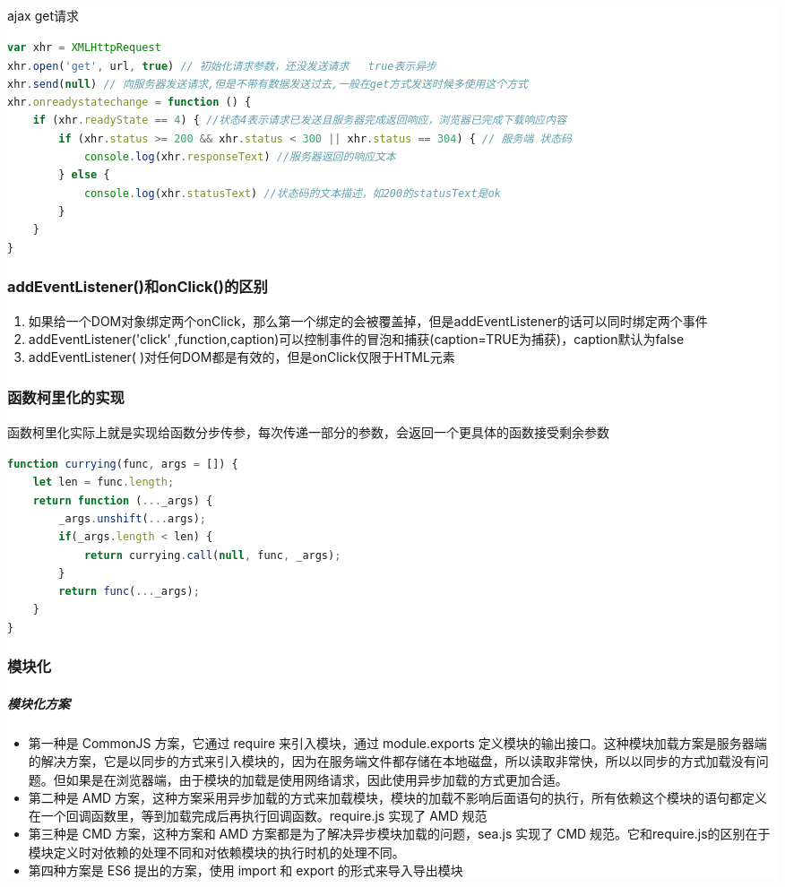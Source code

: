 ajax get请求

```javascript
var xhr = XMLHttpRequest
xhr.open('get', url, true) // 初始化请求参数，还没发送请求   true表示异步
xhr.send(null) // 向服务器发送请求,但是不带有数据发送过去,一般在get方式发送时候多使用这个方式
xhr.onreadystatechange = function () {
    if (xhr.readyState == 4) { //状态4表示请求已发送且服务器完成返回响应，浏览器已完成下载响应内容
        if (xhr.status >= 200 && xhr.status < 300 || xhr.status == 304) { // 服务端 状态码
            console.log(xhr.responseText) //服务器返回的响应文本
        } else {
            console.log(xhr.statusText) //状态码的文本描述，如200的statusText是ok
        }
    }
}
```



### addEventListener()和onClick()的区别

1. 如果给一个DOM对象绑定两个onClick，那么第一个绑定的会被覆盖掉，但是addEventListener的话可以同时绑定两个事件
2. addEventListener('click' ,function,caption)可以控制事件的冒泡和捕获(caption=TRUE为捕获)，caption默认为false
3. addEventListener( )对任何DOM都是有效的，但是onClick仅限于HTML元素





### 函数柯里化的实现

函数柯里化实际上就是实现给函数分步传参，每次传递一部分的参数，会返回一个更具体的函数接受剩余参数

```javascript
function currying(func, args = []) {
    let len = func.length;
    return function (..._args) {
        _args.unshift(...args);
        if(_args.length < len) {
            return currying.call(null, func, _args);
        }
        return func(..._args);
    }
}
```



### 模块化

##### 模块化方案

- 第一种是 CommonJS 方案，它通过 require 来引入模块，通过 module.exports 定义模块的输出接口。这种模块加载方案是服务器端的解决方案，它是以同步的方式来引入模块的，因为在服务端文件都存储在本地磁盘，所以读取非常快，所以以同步的方式加载没有问题。但如果是在浏览器端，由于模块的加载是使用网络请求，因此使用异步加载的方式更加合适。
- 第二种是 AMD 方案，这种方案采用异步加载的方式来加载模块，模块的加载不影响后面语句的执行，所有依赖这个模块的语句都定义在一个回调函数里，等到加载完成后再执行回调函数。require.js 实现了 AMD 规范
- 第三种是 CMD 方案，这种方案和 AMD 方案都是为了解决异步模块加载的问题，sea.js 实现了 CMD 规范。它和require.js的区别在于模块定义时对依赖的处理不同和对依赖模块的执行时机的处理不同。
- 第四种方案是 ES6 提出的方案，使用 import 和 export 的形式来导入导出模块
